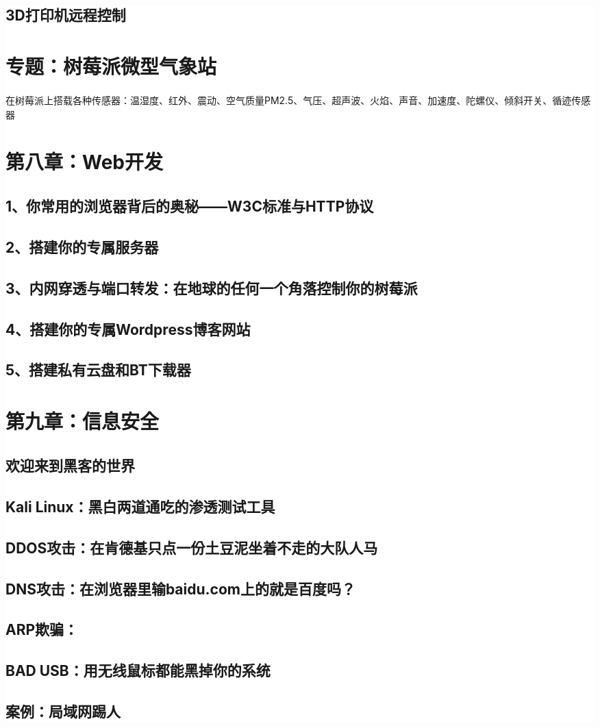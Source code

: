 ## 3D打印机远程控制



# 专题：树莓派微型气象站

在树莓派上搭载各种传感器：温湿度、红外、震动、空气质量PM2.5、气压、超声波、火焰、声音、加速度、陀螺仪、倾斜开关、循迹传感器



# 第八章：Web开发

## 1、你常用的浏览器背后的奥秘——W3C标准与HTTP协议

## 2、搭建你的专属服务器

## 3、内网穿透与端口转发：在地球的任何一个角落控制你的树莓派

## 4、搭建你的专属Wordpress博客网站

## 5、搭建私有云盘和BT下载器



# 第九章：信息安全

## 欢迎来到黑客的世界

## Kali Linux：黑白两道通吃的渗透测试工具

## DDOS攻击：在肯德基只点一份土豆泥坐着不走的大队人马

## DNS攻击：在浏览器里输baidu.com上的就是百度吗？

## ARP欺骗：

## BAD USB：用无线鼠标都能黑掉你的系统

## 案例：局域网踢人




